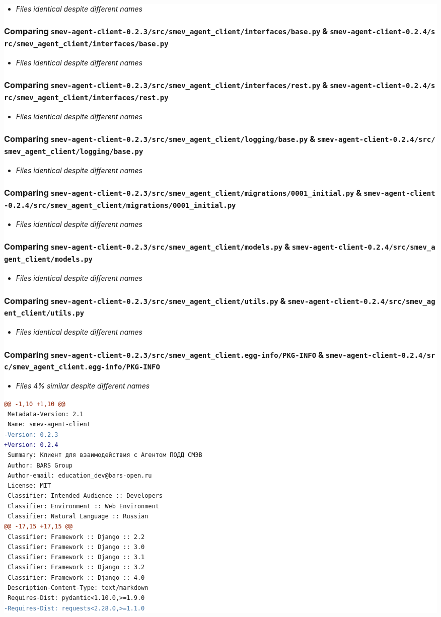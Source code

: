  * *Files identical despite different names*

### Comparing `smev-agent-client-0.2.3/src/smev_agent_client/interfaces/base.py` & `smev-agent-client-0.2.4/src/smev_agent_client/interfaces/base.py`

 * *Files identical despite different names*

### Comparing `smev-agent-client-0.2.3/src/smev_agent_client/interfaces/rest.py` & `smev-agent-client-0.2.4/src/smev_agent_client/interfaces/rest.py`

 * *Files identical despite different names*

### Comparing `smev-agent-client-0.2.3/src/smev_agent_client/logging/base.py` & `smev-agent-client-0.2.4/src/smev_agent_client/logging/base.py`

 * *Files identical despite different names*

### Comparing `smev-agent-client-0.2.3/src/smev_agent_client/migrations/0001_initial.py` & `smev-agent-client-0.2.4/src/smev_agent_client/migrations/0001_initial.py`

 * *Files identical despite different names*

### Comparing `smev-agent-client-0.2.3/src/smev_agent_client/models.py` & `smev-agent-client-0.2.4/src/smev_agent_client/models.py`

 * *Files identical despite different names*

### Comparing `smev-agent-client-0.2.3/src/smev_agent_client/utils.py` & `smev-agent-client-0.2.4/src/smev_agent_client/utils.py`

 * *Files identical despite different names*

### Comparing `smev-agent-client-0.2.3/src/smev_agent_client.egg-info/PKG-INFO` & `smev-agent-client-0.2.4/src/smev_agent_client.egg-info/PKG-INFO`

 * *Files 4% similar despite different names*

```diff
@@ -1,10 +1,10 @@
 Metadata-Version: 2.1
 Name: smev-agent-client
-Version: 0.2.3
+Version: 0.2.4
 Summary: Клиент для взаимодействия с Агентом ПОДД СМЭВ
 Author: BARS Group
 Author-email: education_dev@bars-open.ru
 License: MIT
 Classifier: Intended Audience :: Developers
 Classifier: Environment :: Web Environment
 Classifier: Natural Language :: Russian
@@ -17,15 +17,15 @@
 Classifier: Framework :: Django :: 2.2
 Classifier: Framework :: Django :: 3.0
 Classifier: Framework :: Django :: 3.1
 Classifier: Framework :: Django :: 3.2
 Classifier: Framework :: Django :: 4.0
 Description-Content-Type: text/markdown
 Requires-Dist: pydantic<1.10.0,>=1.9.0
-Requires-Dist: requests<2.28.0,>=1.1.0
```